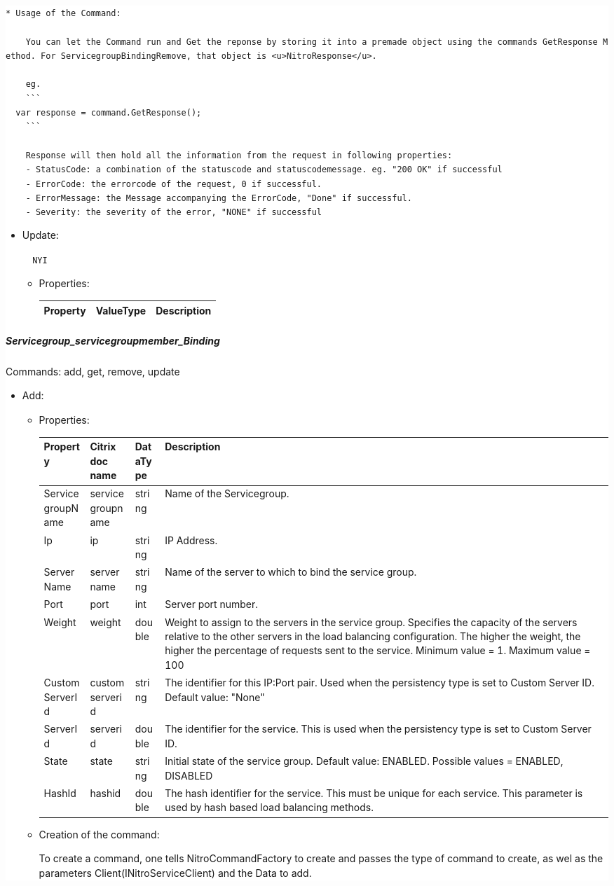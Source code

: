     
    * Usage of the Command: 

        You can let the Command run and Get the reponse by storing it into a premade object using the commands GetResponse Method. For ServicegroupBindingRemove, that object is <u>NitroResponse</u>.

        eg. 
        ```
      var response = command.GetResponse(); 
        ```
      
        Response will then hold all the information from the request in following properties:   
        - StatusCode: a combination of the statuscode and statuscodemessage. eg. "200 OK" if successful
        - ErrorCode: the errorcode of the request, 0 if successful.
        - ErrorMessage: the Message accompanying the ErrorCode, "Done" if successful.
        - Severity: the severity of the error, "NONE" if successful  

+ Update:

        NYI

    * Properties:

        Property|ValueType|Description
        ---|---|---

##### Servicegroup_servicegroupmember_Binding

Commands: add, get, remove, update

+ Add:  
    * Properties:

        Property   |Citrix doc name| DataType |  Description
        ---|---|---|---
        ServicegroupName|servicegroupname|string|Name of the Servicegroup.
        Ip|ip|string|IP Address.
        ServerName|servername|string|Name of the server to which to bind the service group.
        Port|port|int|Server port number.
        Weight|weight|double|Weight to assign to the servers in the service group. Specifies the capacity of the servers relative to the other servers in the load balancing configuration. The higher the weight, the higher the percentage of requests sent to the service. Minimum value = 1. Maximum value = 100
        CustomServerId|customserverid|string|The identifier for this IP:Port pair. Used when the persistency type is set to Custom Server ID. Default value: "None"
        ServerId|serverid|double|The identifier for the service. This is used when the persistency type is set to Custom Server ID.
        State|state|string|Initial state of the service group. Default value: ENABLED. Possible values = ENABLED, DISABLED
        HashId|hashid|double|The hash identifier for the service. This must be unique for each service. This parameter is used by hash based load balancing methods.

    * Creation of the command:  

        To create a command, one tells NitroCommandFactory to create and passes the type of command to create, as wel as the parameters Client(INitroServiceClient) and the Data to add.
